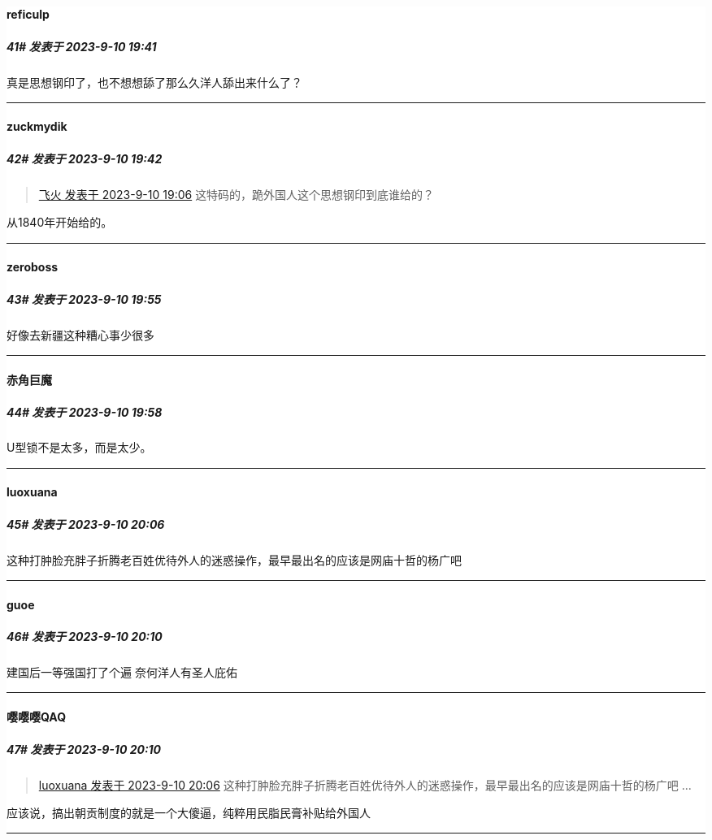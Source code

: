 ####  reficulp  
##### 41#       发表于 2023-9-10 19:41

真是思想钢印了，也不想想舔了那么久洋人舔出来什么了？

*****

####  zuckmydik  
##### 42#       发表于 2023-9-10 19:42

<blockquote><a href="httphttps://bbs.saraba1st.com/2b/forum.php?mod=redirect&amp;goto=findpost&amp;pid=62357020&amp;ptid=2152156" target="_blank">飞火 发表于 2023-9-10 19:06</a>
这特码的，跪外国人这个思想钢印到底谁给的？</blockquote>
从1840年开始给的。

*****

####  zeroboss  
##### 43#       发表于 2023-9-10 19:55

好像去新疆这种糟心事少很多

*****

####  赤角巨魔  
##### 44#       发表于 2023-9-10 19:58

U型锁不是太多，而是太少。

*****

####  luoxuana  
##### 45#       发表于 2023-9-10 20:06

这种打肿脸充胖子折腾老百姓优待外人的迷惑操作，最早最出名的应该是网庙十哲的杨广吧

*****

####  guoe  
##### 46#       发表于 2023-9-10 20:10

建国后一等强国打了个遍 奈何洋人有圣人庇佑

*****

####  嘤嘤嘤QAQ  
##### 47#       发表于 2023-9-10 20:10

<blockquote><a href="httphttps://bbs.saraba1st.com/2b/forum.php?mod=redirect&amp;goto=findpost&amp;pid=62357790&amp;ptid=2152156" target="_blank">luoxuana 发表于 2023-9-10 20:06</a>
这种打肿脸充胖子折腾老百姓优待外人的迷惑操作，最早最出名的应该是网庙十哲的杨广吧 ...</blockquote>
应该说，搞出朝贡制度的就是一个大傻逼，纯粹用民脂民膏补贴给外国人

*****
